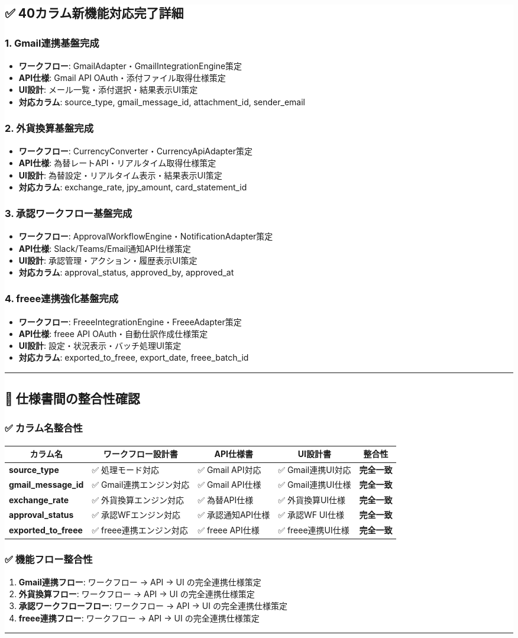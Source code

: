 
## ✅ **40カラム新機能対応完了詳細**

### **1. Gmail連携基盤完成**
- **ワークフロー**: GmailAdapter・GmailIntegrationEngine策定
- **API仕様**: Gmail API OAuth・添付ファイル取得仕様策定
- **UI設計**: メール一覧・添付選択・結果表示UI策定
- **対応カラム**: source_type, gmail_message_id, attachment_id, sender_email

### **2. 外貨換算基盤完成**
- **ワークフロー**: CurrencyConverter・CurrencyApiAdapter策定
- **API仕様**: 為替レートAPI・リアルタイム取得仕様策定
- **UI設計**: 為替設定・リアルタイム表示・結果表示UI策定
- **対応カラム**: exchange_rate, jpy_amount, card_statement_id

### **3. 承認ワークフロー基盤完成**
- **ワークフロー**: ApprovalWorkflowEngine・NotificationAdapter策定
- **API仕様**: Slack/Teams/Email通知API仕様策定
- **UI設計**: 承認管理・アクション・履歴表示UI策定
- **対応カラム**: approval_status, approved_by, approved_at

### **4. freee連携強化基盤完成**
- **ワークフロー**: FreeeIntegrationEngine・FreeeAdapter策定
- **API仕様**: freee API OAuth・自動仕訳作成仕様策定
- **UI設計**: 設定・状況表示・バッチ処理UI策定
- **対応カラム**: exported_to_freee, export_date, freee_batch_id

---

## 🎯 **仕様書間の整合性確認**

### **✅ カラム名整合性**
| カラム名 | ワークフロー設計書 | API仕様書 | UI設計書 | 整合性 |
|----------|-------------------|-----------|----------|--------|
| **source_type** | ✅ 処理モード対応 | ✅ Gmail API対応 | ✅ Gmail連携UI対応 | **完全一致** |
| **gmail_message_id** | ✅ Gmail連携エンジン対応 | ✅ Gmail API仕様 | ✅ Gmail連携UI仕様 | **完全一致** |
| **exchange_rate** | ✅ 外貨換算エンジン対応 | ✅ 為替API仕様 | ✅ 外貨換算UI仕様 | **完全一致** |
| **approval_status** | ✅ 承認WFエンジン対応 | ✅ 承認通知API仕様 | ✅ 承認WF UI仕様 | **完全一致** |
| **exported_to_freee** | ✅ freee連携エンジン対応 | ✅ freee API仕様 | ✅ freee連携UI仕様 | **完全一致** |

### **✅ 機能フロー整合性**
1. **Gmail連携フロー**: ワークフロー → API → UI の完全連携仕様策定
2. **外貨換算フロー**: ワークフロー → API → UI の完全連携仕様策定
3. **承認ワークフローフロー**: ワークフロー → API → UI の完全連携仕様策定
4. **freee連携フロー**: ワークフロー → API → UI の完全連携仕様策定

---